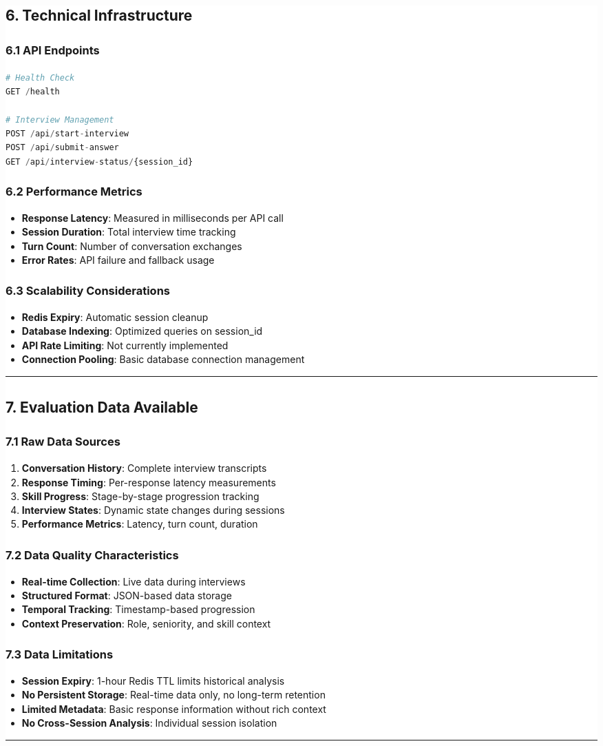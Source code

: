 
## 6. Technical Infrastructure

### 6.1 API Endpoints
```python
# Health Check
GET /health

# Interview Management
POST /api/start-interview
POST /api/submit-answer
GET /api/interview-status/{session_id}
```

### 6.2 Performance Metrics
- **Response Latency**: Measured in milliseconds per API call
- **Session Duration**: Total interview time tracking
- **Turn Count**: Number of conversation exchanges
- **Error Rates**: API failure and fallback usage

### 6.3 Scalability Considerations
- **Redis Expiry**: Automatic session cleanup
- **Database Indexing**: Optimized queries on session_id
- **API Rate Limiting**: Not currently implemented
- **Connection Pooling**: Basic database connection management

---

## 7. Evaluation Data Available

### 7.1 Raw Data Sources
1. **Conversation History**: Complete interview transcripts
2. **Response Timing**: Per-response latency measurements
3. **Skill Progress**: Stage-by-stage progression tracking
4. **Interview States**: Dynamic state changes during sessions
5. **Performance Metrics**: Latency, turn count, duration

### 7.2 Data Quality Characteristics
- **Real-time Collection**: Live data during interviews
- **Structured Format**: JSON-based data storage
- **Temporal Tracking**: Timestamp-based progression
- **Context Preservation**: Role, seniority, and skill context

### 7.3 Data Limitations
- **Session Expiry**: 1-hour Redis TTL limits historical analysis
- **No Persistent Storage**: Real-time data only, no long-term retention
- **Limited Metadata**: Basic response information without rich context
- **No Cross-Session Analysis**: Individual session isolation

---